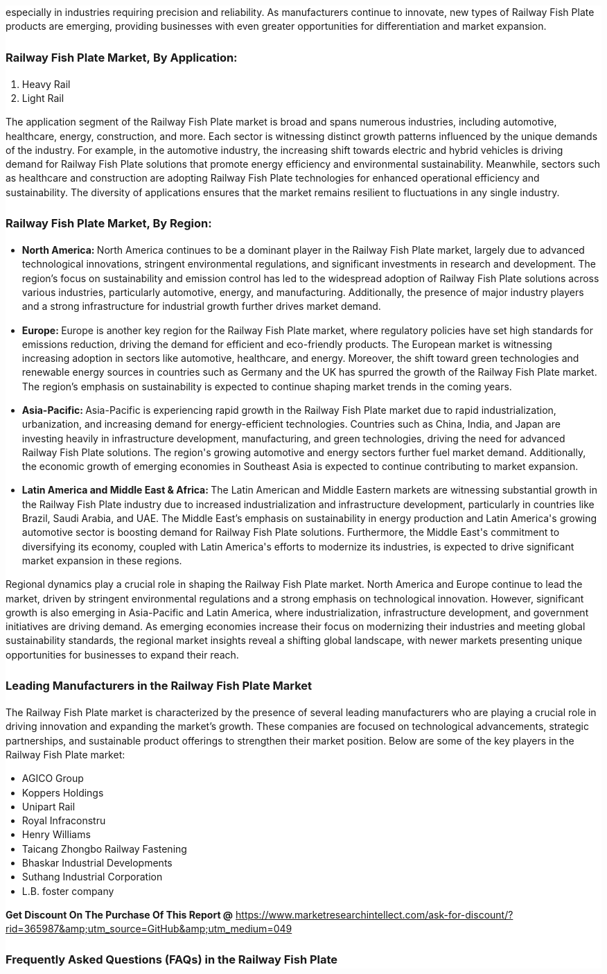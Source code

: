 especially in industries requiring precision and reliability. As manufacturers continue to innovate, new types of Railway Fish Plate products are emerging, providing businesses with even greater opportunities for differentiation and market expansion.</p><h3>Railway Fish Plate Market,&nbsp;By Application:</h3><ol><li>Heavy Rail<li> Light Rail</li></ol><p>The application segment of the Railway Fish Plate market is broad and spans numerous industries, including automotive, healthcare, energy, construction, and more. Each sector is witnessing distinct growth patterns influenced by the unique demands of the industry. For example, in the automotive industry, the increasing shift towards electric and hybrid vehicles is driving demand for Railway Fish Plate solutions that promote energy efficiency and environmental sustainability. Meanwhile, sectors such as healthcare and construction are adopting Railway Fish Plate technologies for enhanced operational efficiency and sustainability. The diversity of applications ensures that the market remains resilient to fluctuations in any single industry.</p><h3>Railway Fish Plate Market, By Region:</h3><ul><li><p><strong>North America:&nbsp;</strong>North America continues to be a dominant player in the Railway Fish Plate market, largely due to advanced technological innovations, stringent environmental regulations, and significant investments in research and development. The region&rsquo;s focus on sustainability and emission control has led to the widespread adoption of Railway Fish Plate solutions across various industries, particularly automotive, energy, and manufacturing. Additionally, the presence of major industry players and a strong infrastructure for industrial growth further drives market demand.</p></li><li><p><strong><strong>Europe:&nbsp;</strong></strong>Europe is another key region for the Railway Fish Plate market, where regulatory policies have set high standards for emissions reduction, driving the demand for efficient and eco-friendly products. The European market is witnessing increasing adoption in sectors like automotive, healthcare, and energy. Moreover, the shift toward green technologies and renewable energy sources in countries such as Germany and the UK has spurred the growth of the Railway Fish Plate market. The region&rsquo;s emphasis on sustainability is expected to continue shaping market trends in the coming years.</p></li><li><p><strong><strong>Asia-Pacific:&nbsp;</strong></strong>Asia-Pacific is experiencing rapid growth in the Railway Fish Plate market due to rapid industrialization, urbanization, and increasing demand for energy-efficient technologies. Countries such as China, India, and Japan are investing heavily in infrastructure development, manufacturing, and green technologies, driving the need for advanced Railway Fish Plate solutions. The region's growing automotive and energy sectors further fuel market demand. Additionally, the economic growth of emerging economies in Southeast Asia is expected to continue contributing to market expansion.</p></li><li><p><strong><strong>Latin America and Middle East &amp; Africa:&nbsp;</strong></strong>The Latin American and Middle Eastern markets are witnessing substantial growth in the Railway Fish Plate industry due to increased industrialization and infrastructure development, particularly in countries like Brazil, Saudi Arabia, and UAE. The Middle East&rsquo;s emphasis on sustainability in energy production and Latin America's growing automotive sector is boosting demand for Railway Fish Plate solutions. Furthermore, the Middle East's commitment to diversifying its economy, coupled with Latin America's efforts to modernize its industries, is expected to drive significant market expansion in these regions.</p></li></ul><p>Regional dynamics play a crucial role in shaping the Railway Fish Plate market. North America and Europe continue to lead the market, driven by stringent environmental regulations and a strong emphasis on technological innovation. However, significant growth is also emerging in Asia-Pacific and Latin America, where industrialization, infrastructure development, and government initiatives are driving demand. As emerging economies increase their focus on modernizing their industries and meeting global sustainability standards, the regional market insights reveal a shifting global landscape, with newer markets presenting unique opportunities for businesses to expand their reach.</p><h3><strong>Leading Manufacturers in the Railway Fish Plate Market</strong></h3><p>The Railway Fish Plate market is characterized by the presence of several leading manufacturers who are playing a crucial role in driving innovation and expanding the market&rsquo;s growth. These companies are focused on technological advancements, strategic partnerships, and sustainable product offerings to strengthen their market position. Below are some of the key players in the Railway Fish Plate market:</p></div><div class="article-main__content" data-test-id="publishing-text-block"><ul><li><span class="">AGICO Group<li> Koppers Holdings<li> Unipart Rail<li> Royal Infraconstru<li> Henry Williams<li> Taicang Zhongbo Railway Fastening<li> Bhaskar Industrial Developments<li> Suthang Industrial Corporation<li> L.B. foster company</span></li></ul></div><div class="article-main__content" data-test-id="publishing-text-block"><p><span class="font-[700]"><strong>Get Discount On The Purchase Of This Report @</strong> <a href="https://www.marketresearchintellect.com/ask-for-discount/?rid=365987&amp;utm_source=GitHub&amp;utm_medium=049" data-fr-linked="true">https://www.marketresearchintellect.com/ask-for-discount/?rid=365987&amp;utm_source=GitHub&amp;utm_medium=049</a></span></p></div><div class="article-main__content" data-test-id="publishing-text-block"><h3><strong>Frequently Asked Questions (FAQs) in the Railway Fish Plate